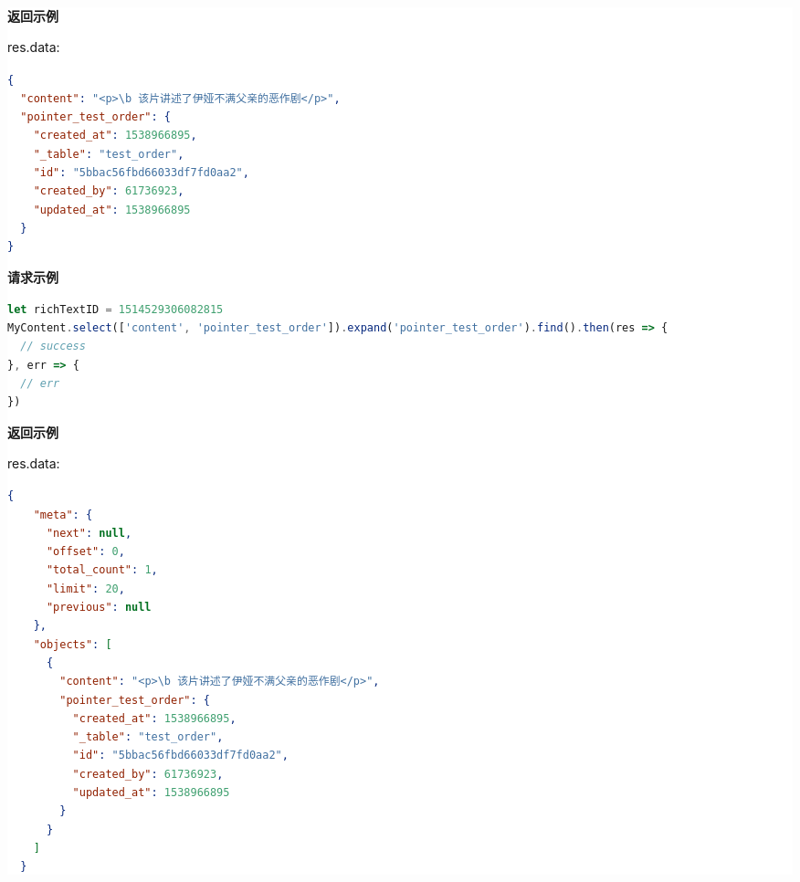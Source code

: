 **返回示例**

res.data:

```json
{
  "content": "<p>\b 该片讲述了伊娅不满父亲的恶作剧</p>",
  "pointer_test_order": {
    "created_at": 1538966895,
    "_table": "test_order",
    "id": "5bbac56fbd66033df7fd0aa2",
    "created_by": 61736923,
    "updated_at": 1538966895
  }    
}
```

**请求示例**

```js
let richTextID = 1514529306082815
MyContent.select(['content', 'pointer_test_order']).expand('pointer_test_order').find().then(res => {
  // success
}, err => {
  // err
})
```

**返回示例**

res.data:

```json
{
    "meta": {
      "next": null,
      "offset": 0,
      "total_count": 1,
      "limit": 20,
      "previous": null
    },
    "objects": [
      {
        "content": "<p>\b 该片讲述了伊娅不满父亲的恶作剧</p>",
        "pointer_test_order": {
          "created_at": 1538966895,
          "_table": "test_order",
          "id": "5bbac56fbd66033df7fd0aa2",
          "created_by": 61736923,
          "updated_at": 1538966895
        }
      }
    ]
  }
```
